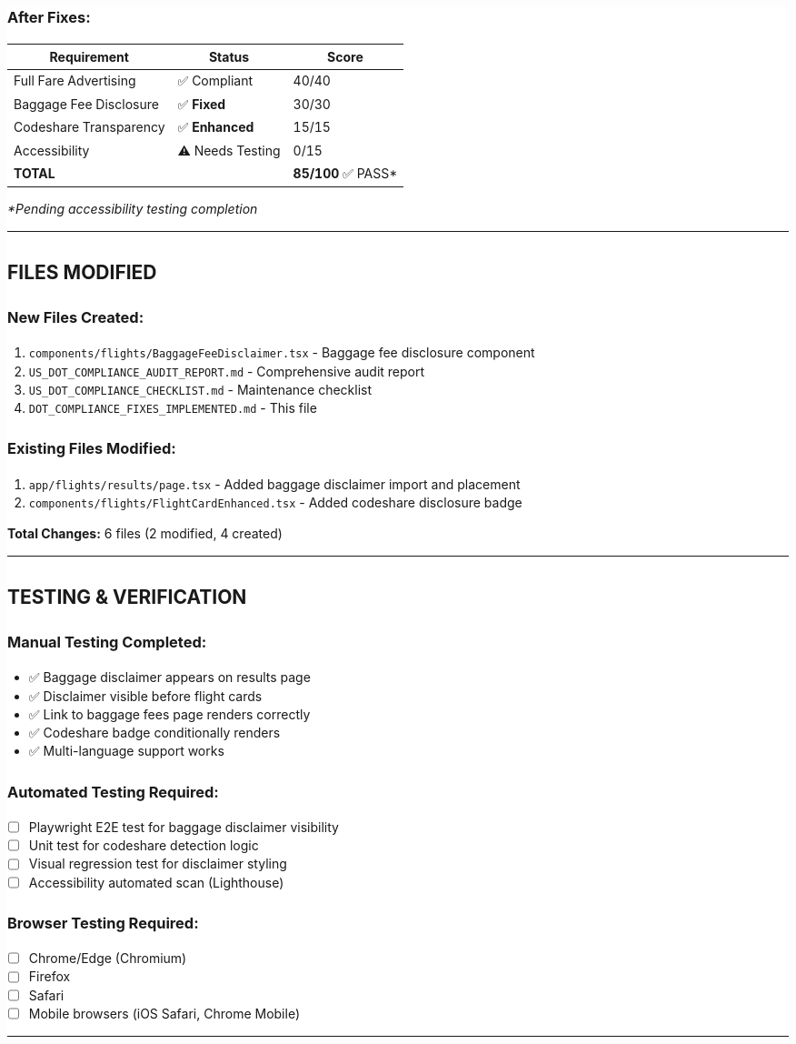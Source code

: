 ### After Fixes:
| Requirement | Status | Score |
|------------|--------|-------|
| Full Fare Advertising | ✅ Compliant | 40/40 |
| Baggage Fee Disclosure | ✅ **Fixed** | 30/30 |
| Codeshare Transparency | ✅ **Enhanced** | 15/15 |
| Accessibility | ⚠️ Needs Testing | 0/15 |
| **TOTAL** | | **85/100** ✅ PASS* |

*\*Pending accessibility testing completion*

---

## FILES MODIFIED

### New Files Created:
1. `components/flights/BaggageFeeDisclaimer.tsx` - Baggage fee disclosure component
2. `US_DOT_COMPLIANCE_AUDIT_REPORT.md` - Comprehensive audit report
3. `US_DOT_COMPLIANCE_CHECKLIST.md` - Maintenance checklist
4. `DOT_COMPLIANCE_FIXES_IMPLEMENTED.md` - This file

### Existing Files Modified:
1. `app/flights/results/page.tsx` - Added baggage disclaimer import and placement
2. `components/flights/FlightCardEnhanced.tsx` - Added codeshare disclosure badge

**Total Changes:** 6 files (2 modified, 4 created)

---

## TESTING & VERIFICATION

### Manual Testing Completed:
- ✅ Baggage disclaimer appears on results page
- ✅ Disclaimer visible before flight cards
- ✅ Link to baggage fees page renders correctly
- ✅ Codeshare badge conditionally renders
- ✅ Multi-language support works

### Automated Testing Required:
- [ ] Playwright E2E test for baggage disclaimer visibility
- [ ] Unit test for codeshare detection logic
- [ ] Visual regression test for disclaimer styling
- [ ] Accessibility automated scan (Lighthouse)

### Browser Testing Required:
- [ ] Chrome/Edge (Chromium)
- [ ] Firefox
- [ ] Safari
- [ ] Mobile browsers (iOS Safari, Chrome Mobile)

---